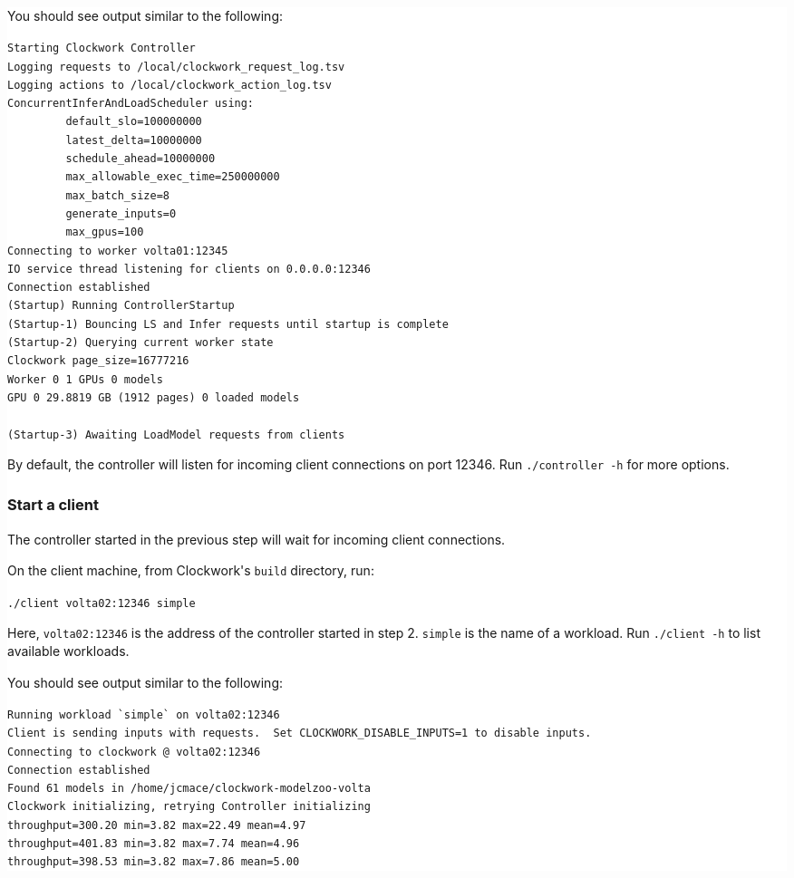 You should see output similar to the following:
```
Starting Clockwork Controller
Logging requests to /local/clockwork_request_log.tsv
Logging actions to /local/clockwork_action_log.tsv
ConcurrentInferAndLoadScheduler using:
         default_slo=100000000
         latest_delta=10000000
         schedule_ahead=10000000
         max_allowable_exec_time=250000000
         max_batch_size=8
         generate_inputs=0
         max_gpus=100
Connecting to worker volta01:12345
IO service thread listening for clients on 0.0.0.0:12346
Connection established
(Startup) Running ControllerStartup
(Startup-1) Bouncing LS and Infer requests until startup is complete
(Startup-2) Querying current worker state
Clockwork page_size=16777216
Worker 0 1 GPUs 0 models
GPU 0 29.8819 GB (1912 pages) 0 loaded models

(Startup-3) Awaiting LoadModel requests from clients
```

By default, the controller will listen for incoming client connections on port 12346.  Run `./controller -h` for more options.

### Start a client

The controller started in the previous step will wait for incoming client connections.

On the client machine, from Clockwork's `build` directory, run:

```
./client volta02:12346 simple
```

Here, `volta02:12346` is the address of the controller started in step 2.  `simple` is the name of a workload.  Run `./client -h` to list available workloads.

You should see output similar to the following:

```
Running workload `simple` on volta02:12346
Client is sending inputs with requests.  Set CLOCKWORK_DISABLE_INPUTS=1 to disable inputs.
Connecting to clockwork @ volta02:12346
Connection established
Found 61 models in /home/jcmace/clockwork-modelzoo-volta
Clockwork initializing, retrying Controller initializing
throughput=300.20 min=3.82 max=22.49 mean=4.97
throughput=401.83 min=3.82 max=7.74 mean=4.96
throughput=398.53 min=3.82 max=7.86 mean=5.00
```
